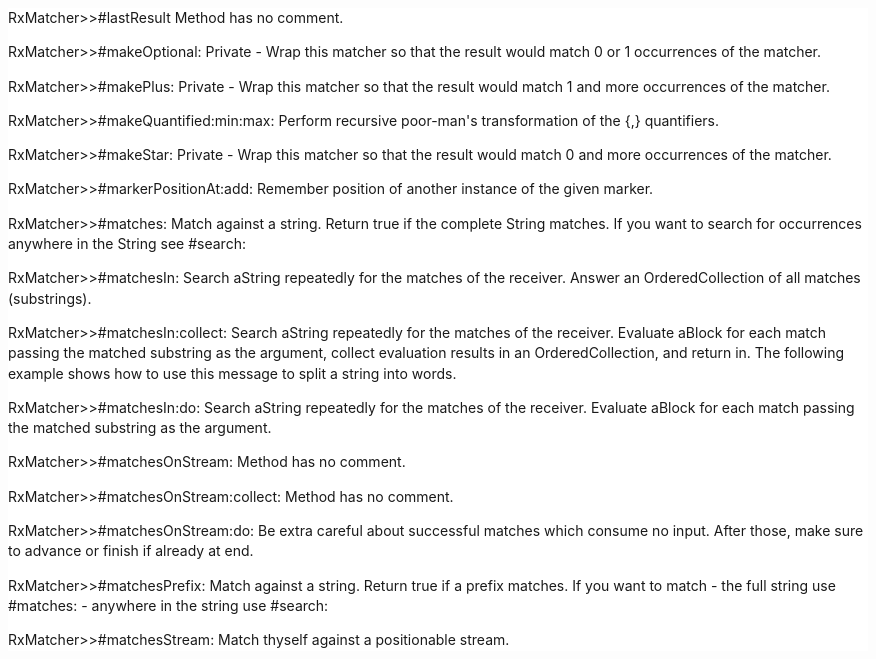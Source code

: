 RxMatcher>>#lastResult
Method has no comment.

RxMatcher>>#makeOptional:
Private - Wrap this matcher so that the result would match 0 or 1
	occurrences of the matcher.

RxMatcher>>#makePlus:
Private - Wrap this matcher so that the result would match 1 and more
	occurrences of the matcher.

RxMatcher>>#makeQuantified:min:max:
Perform recursive poor-man's transformation of the {<min>,<max>} quantifiers.

RxMatcher>>#makeStar:
Private - Wrap this matcher so that the result would match 0 and more
	occurrences of the matcher.

RxMatcher>>#markerPositionAt:add:
Remember position of another instance of the given marker.

RxMatcher>>#matches:
Match against a string. Return true if the complete String matches.
	If you want to search for occurrences anywhere in the String see #search:

RxMatcher>>#matchesIn:
Search aString repeatedly for the matches of the receiver.  Answer an OrderedCollection of all matches (substrings).

RxMatcher>>#matchesIn:collect:
Search aString repeatedly for the matches of the receiver.  Evaluate aBlock for each match passing the matched substring as the argument, collect evaluation results in an OrderedCollection, and return in. The following example shows how to use this message to split a string into words.

RxMatcher>>#matchesIn:do:
Search aString repeatedly for the matches of the receiver.
	Evaluate aBlock for each match passing the matched substring
	as the argument.

RxMatcher>>#matchesOnStream:
Method has no comment.

RxMatcher>>#matchesOnStream:collect:
Method has no comment.

RxMatcher>>#matchesOnStream:do:
Be extra careful about successful matches which consume no input.
	After those, make sure to advance or finish if already at end.

RxMatcher>>#matchesPrefix:
Match against a string. Return true if a prefix matches.
	If you want to match 
		- the full string use #matches:
		- anywhere in the string use #search:

RxMatcher>>#matchesStream:
Match thyself against a positionable stream.
